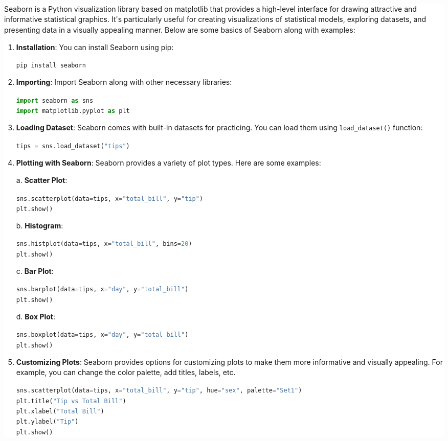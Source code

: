 Seaborn is a Python visualization library based on matplotlib that provides a high-level interface for drawing attractive and informative statistical graphics. It's particularly useful for creating visualizations of statistical models, exploring datasets, and presenting data in a visually appealing manner. Below are some basics of Seaborn along with examples:

1. **Installation**:
   You can install Seaborn using pip:
   ```
   pip install seaborn
   ```

2. **Importing**:
   Import Seaborn along with other necessary libraries:
   ```python
   import seaborn as sns
   import matplotlib.pyplot as plt
   ```

3. **Loading Dataset**:
   Seaborn comes with built-in datasets for practicing. You can load them using `load_dataset()` function:
   ```python
   tips = sns.load_dataset("tips")
   ```

4. **Plotting with Seaborn**:
   Seaborn provides a variety of plot types. Here are some examples:

   a. **Scatter Plot**:
   ```python
   sns.scatterplot(data=tips, x="total_bill", y="tip")
   plt.show()
   ```

   b. **Histogram**:
   ```python
   sns.histplot(data=tips, x="total_bill", bins=20)
   plt.show()
   ```

   c. **Bar Plot**:
   ```python
   sns.barplot(data=tips, x="day", y="total_bill")
   plt.show()
   ```

   d. **Box Plot**:
   ```python
   sns.boxplot(data=tips, x="day", y="total_bill")
   plt.show()
   ```

5. **Customizing Plots**:
   Seaborn provides options for customizing plots to make them more informative and visually appealing. For example, you can change the color palette, add titles, labels, etc.
   ```python
   sns.scatterplot(data=tips, x="total_bill", y="tip", hue="sex", palette="Set1")
   plt.title("Tip vs Total Bill")
   plt.xlabel("Total Bill")
   plt.ylabel("Tip")
   plt.show()
   ```
